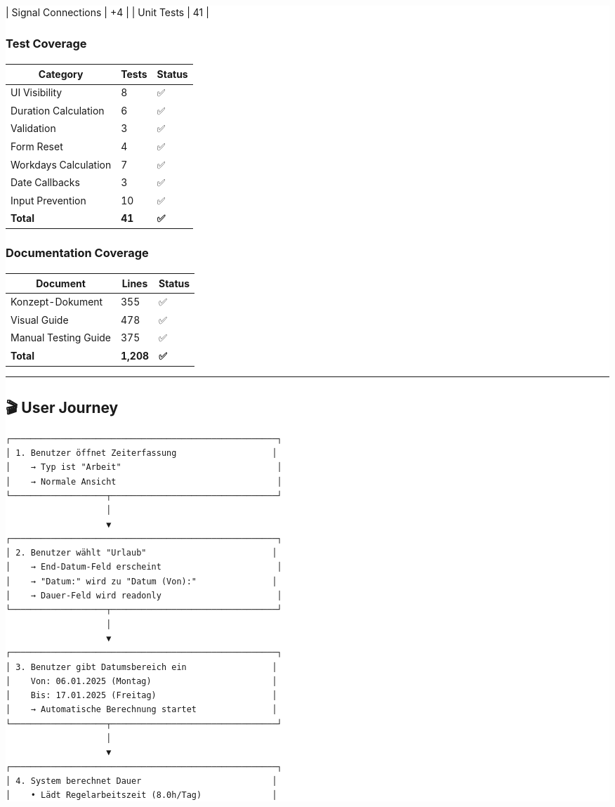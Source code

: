 | Signal Connections | +4 |
| Unit Tests | 41 |

### Test Coverage
| Category | Tests | Status |
|----------|-------|--------|
| UI Visibility | 8 | ✅ |
| Duration Calculation | 6 | ✅ |
| Validation | 3 | ✅ |
| Form Reset | 4 | ✅ |
| Workdays Calculation | 7 | ✅ |
| Date Callbacks | 3 | ✅ |
| Input Prevention | 10 | ✅ |
| **Total** | **41** | **✅** |

### Documentation Coverage
| Document | Lines | Status |
|----------|-------|--------|
| Konzept-Dokument | 355 | ✅ |
| Visual Guide | 478 | ✅ |
| Manual Testing Guide | 375 | ✅ |
| **Total** | **1,208** | **✅** |

---

## 🎬 User Journey

```
┌─────────────────────────────────────────────────────┐
│ 1. Benutzer öffnet Zeiterfassung                   │
│    → Typ ist "Arbeit"                               │
│    → Normale Ansicht                                │
└───────────────────┬─────────────────────────────────┘
                    │
                    ▼
┌─────────────────────────────────────────────────────┐
│ 2. Benutzer wählt "Urlaub"                         │
│    → End-Datum-Feld erscheint                       │
│    → "Datum:" wird zu "Datum (Von):"               │
│    → Dauer-Feld wird readonly                       │
└───────────────────┬─────────────────────────────────┘
                    │
                    ▼
┌─────────────────────────────────────────────────────┐
│ 3. Benutzer gibt Datumsbereich ein                 │
│    Von: 06.01.2025 (Montag)                        │
│    Bis: 17.01.2025 (Freitag)                       │
│    → Automatische Berechnung startet               │
└───────────────────┬─────────────────────────────────┘
                    │
                    ▼
┌─────────────────────────────────────────────────────┐
│ 4. System berechnet Dauer                          │
│    • Lädt Regelarbeitszeit (8.0h/Tag)              │
```
